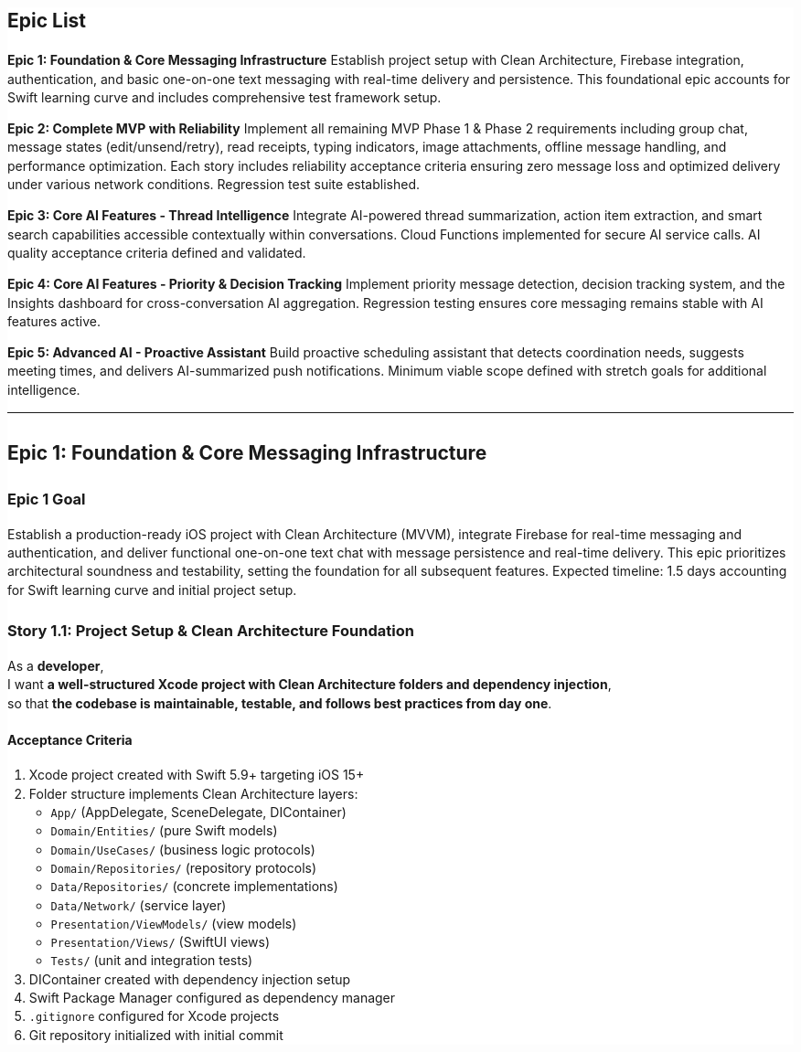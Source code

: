 
## Epic List

**Epic 1: Foundation & Core Messaging Infrastructure**
Establish project setup with Clean Architecture, Firebase integration, authentication, and basic one-on-one text messaging with real-time delivery and persistence. This foundational epic accounts for Swift learning curve and includes comprehensive test framework setup.

**Epic 2: Complete MVP with Reliability**
Implement all remaining MVP Phase 1 & Phase 2 requirements including group chat, message states (edit/unsend/retry), read receipts, typing indicators, image attachments, offline message handling, and performance optimization. Each story includes reliability acceptance criteria ensuring zero message loss and optimized delivery under various network conditions. Regression test suite established.

**Epic 3: Core AI Features - Thread Intelligence**
Integrate AI-powered thread summarization, action item extraction, and smart search capabilities accessible contextually within conversations. Cloud Functions implemented for secure AI service calls. AI quality acceptance criteria defined and validated.

**Epic 4: Core AI Features - Priority & Decision Tracking**
Implement priority message detection, decision tracking system, and the Insights dashboard for cross-conversation AI aggregation. Regression testing ensures core messaging remains stable with AI features active.

**Epic 5: Advanced AI - Proactive Assistant**
Build proactive scheduling assistant that detects coordination needs, suggests meeting times, and delivers AI-summarized push notifications. Minimum viable scope defined with stretch goals for additional intelligence.

---

## Epic 1: Foundation & Core Messaging Infrastructure

### Epic 1 Goal

Establish a production-ready iOS project with Clean Architecture (MVVM), integrate Firebase for real-time messaging and authentication, and deliver functional one-on-one text chat with message persistence and real-time delivery. This epic prioritizes architectural soundness and testability, setting the foundation for all subsequent features. Expected timeline: 1.5 days accounting for Swift learning curve and initial project setup.

### Story 1.1: Project Setup & Clean Architecture Foundation

As a **developer**,  
I want **a well-structured Xcode project with Clean Architecture folders and dependency injection**,  
so that **the codebase is maintainable, testable, and follows best practices from day one**.

#### Acceptance Criteria

1. Xcode project created with Swift 5.9+ targeting iOS 15+
2. Folder structure implements Clean Architecture layers:
   - `App/` (AppDelegate, SceneDelegate, DIContainer)
   - `Domain/Entities/` (pure Swift models)
   - `Domain/UseCases/` (business logic protocols)
   - `Domain/Repositories/` (repository protocols)
   - `Data/Repositories/` (concrete implementations)
   - `Data/Network/` (service layer)
   - `Presentation/ViewModels/` (view models)
   - `Presentation/Views/` (SwiftUI views)
   - `Tests/` (unit and integration tests)
3. DIContainer created with dependency injection setup
4. Swift Package Manager configured as dependency manager
5. `.gitignore` configured for Xcode projects
6. Git repository initialized with initial commit